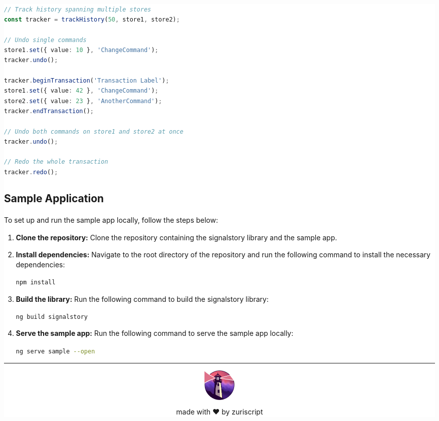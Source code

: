 ```typescript
// Track history spanning multiple stores
const tracker = trackHistory(50, store1, store2);

// Undo single commands
store1.set({ value: 10 }, 'ChangeCommand');
tracker.undo();

tracker.beginTransaction('Transaction Label');
store1.set({ value: 42 }, 'ChangeCommand');
store2.set({ value: 23 }, 'AnotherCommand');
tracker.endTransaction();

// Undo both commands on store1 and store2 at once
tracker.undo();

// Redo the whole transaction
tracker.redo();
```

## Sample Application

To set up and run the sample app locally, follow the steps below:

1. **Clone the repository:** Clone the repository containing the signalstory library and the sample app.

2. **Install dependencies:** Navigate to the root directory of the repository and run the following command to install the necessary dependencies:

   ```bash
   npm install
   ```

3. **Build the library:** Run the following command to build the signalstory library:

   ```bash
   ng build signalstory
   ```

4. **Serve the sample app:** Run the following command to serve the sample app locally:

   ```bash
   ng serve sample --open
   ```

---

   <p align="center">  
     <img
         align="center"
         alt="signalstory"
         src="signalstory.png"
         style="width:60px;"
       />
   </p>

   <p align="center">
   made with ❤️ by zuriscript
   </p>
